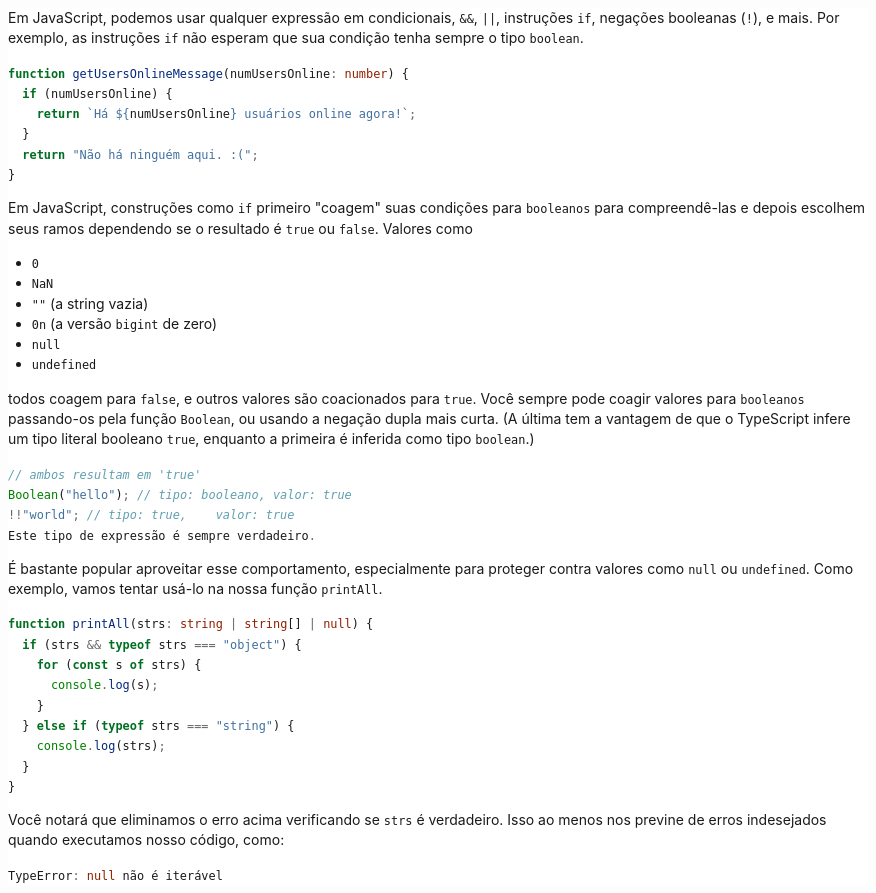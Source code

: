 Em JavaScript, podemos usar qualquer expressão em condicionais, `&&`, `||`, instruções `if`, negações booleanas (`!`), e mais. Por exemplo, as instruções `if` não esperam que sua condição tenha sempre o tipo `boolean`.

```ts
function getUsersOnlineMessage(numUsersOnline: number) {
  if (numUsersOnline) {
    return `Há ${numUsersOnline} usuários online agora!`;
  }
  return "Não há ninguém aqui. :(";
}
```

Em JavaScript, construções como `if` primeiro "coagem" suas condições para `booleanos` para compreendê-las e depois escolhem seus ramos dependendo se o resultado é `true` ou `false`. Valores como

* `0`
* `NaN`
* `""` (a string vazia)
* `0n` (a versão `bigint` de zero)
* `null`
* `undefined`

todos coagem para `false`, e outros valores são coacionados para `true`. Você sempre pode coagir valores para `booleanos` passando-os pela função `Boolean`, ou usando a negação dupla mais curta. (A última tem a vantagem de que o TypeScript infere um tipo literal booleano `true`, enquanto a primeira é inferida como tipo `boolean`.)

```ts
// ambos resultam em 'true'
Boolean("hello"); // tipo: booleano, valor: true
!!"world"; // tipo: true,    valor: true
Este tipo de expressão é sempre verdadeiro.
```

É bastante popular aproveitar esse comportamento, especialmente para proteger contra valores como `null` ou `undefined`. Como exemplo, vamos tentar usá-lo na nossa função `printAll`.

```ts
function printAll(strs: string | string[] | null) {
  if (strs && typeof strs === "object") {
    for (const s of strs) {
      console.log(s);
    }
  } else if (typeof strs === "string") {
    console.log(strs);
  }
}
```

Você notará que eliminamos o erro acima verificando se `strs` é verdadeiro. Isso ao menos nos previne de erros indesejados quando executamos nosso código, como:

```ts
TypeError: null não é iterável
```
